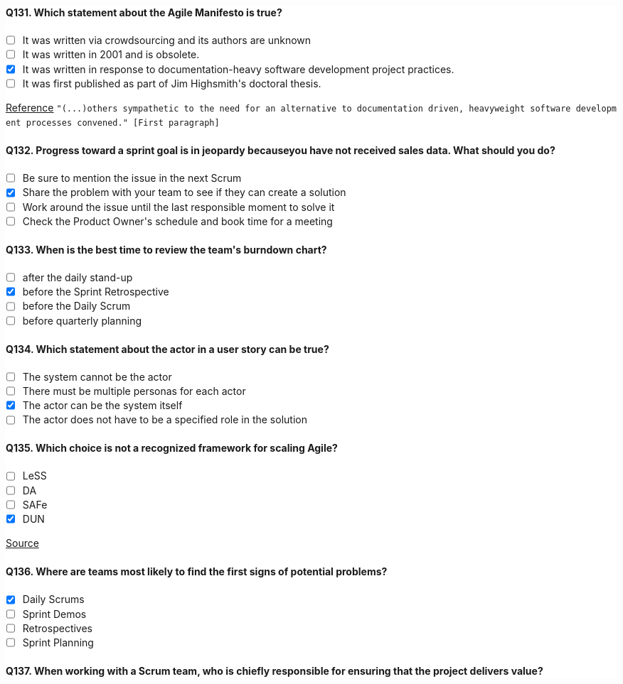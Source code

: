 #### Q131. Which statement about the Agile Manifesto is true?

- [ ] It was written via crowdsourcing and its authors are unknown
- [ ] It was written in 2001 and is obsolete.
- [x] It was written in response to documentation-heavy software development project practices.
- [ ] It was first published as part of Jim Highsmith's doctoral thesis.

[Reference](https://agilemanifesto.org/history.html) `"(...)others sympathetic to the need for an alternative to documentation driven, heavyweight software development processes convened." [First paragraph]`

#### Q132. Progress toward a sprint goal is in jeopardy becauseyou have not received sales data. What should you do?

- [ ] Be sure to mention the issue in the next Scrum
- [x] Share the problem with your team to see if they can create a solution
- [ ] Work around the issue until the last responsible moment to solve it
- [ ] Check the Product Owner's schedule and book time for a meeting

#### Q133. When is the best time to review the team's burndown chart?

- [ ] after the daily stand-up
- [x] before the Sprint Retrospective
- [ ] before the Daily Scrum
- [ ] before quarterly planning

#### Q134. Which statement about the actor in a user story can be true?

- [ ] The system cannot be the actor
- [ ] There must be multiple personas for each actor
- [x] The actor can be the system itself
- [ ] The actor does not have to be a specified role in the solution

#### Q135. Which choice is not a recognized framework for scaling Agile?

- [ ] LeSS
- [ ] DA
- [ ] SAFe
- [x] DUN

[Source](https://www.digite.com/blog/scaled-agile-frameworks/)

#### Q136. Where are teams most likely to find the first signs of potential problems?

- [x] Daily Scrums
- [ ] Sprint Demos
- [ ] Retrospectives
- [ ] Sprint Planning

#### Q137. When working with a Scrum team, who is chiefly responsible for ensuring that the project delivers value?
